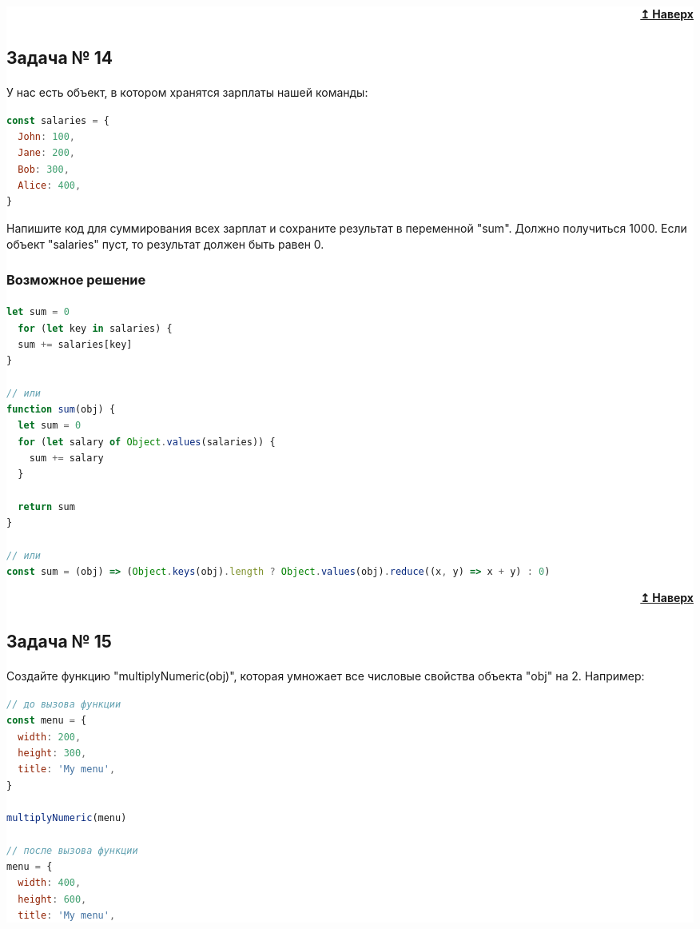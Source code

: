 <div align="right">
  <b><a href="#">↥ Наверх</a></b>
</div>

## Задача № 14

У нас есть объект, в котором хранятся зарплаты нашей команды:

```js
const salaries = {
  John: 100,
  Jane: 200,
  Bob: 300,
  Alice: 400,
}
```

Напишите код для суммирования всех зарплат и сохраните результат в переменной "sum". Должно получиться 1000. Если объект "salaries" пуст, то результат должен быть равен 0.

### Возможное решение

```js
let sum = 0
  for (let key in salaries) {
  sum += salaries[key]
}

// или
function sum(obj) {
  let sum = 0
  for (let salary of Object.values(salaries)) {
    sum += salary
  }

  return sum
}

// или
const sum = (obj) => (Object.keys(obj).length ? Object.values(obj).reduce((x, y) => x + y) : 0)
```

<div align="right">
  <b><a href="#">↥ Наверх</a></b>
</div>

## Задача № 15

Создайте функцию "multiplyNumeric(obj)", которая умножает все числовые свойства объекта "obj" на 2. Например:

```js
// до вызова функции
const menu = {
  width: 200,
  height: 300,
  title: 'My menu',
}

multiplyNumeric(menu)

// после вызова функции
menu = {
  width: 400,
  height: 600,
  title: 'My menu',
```